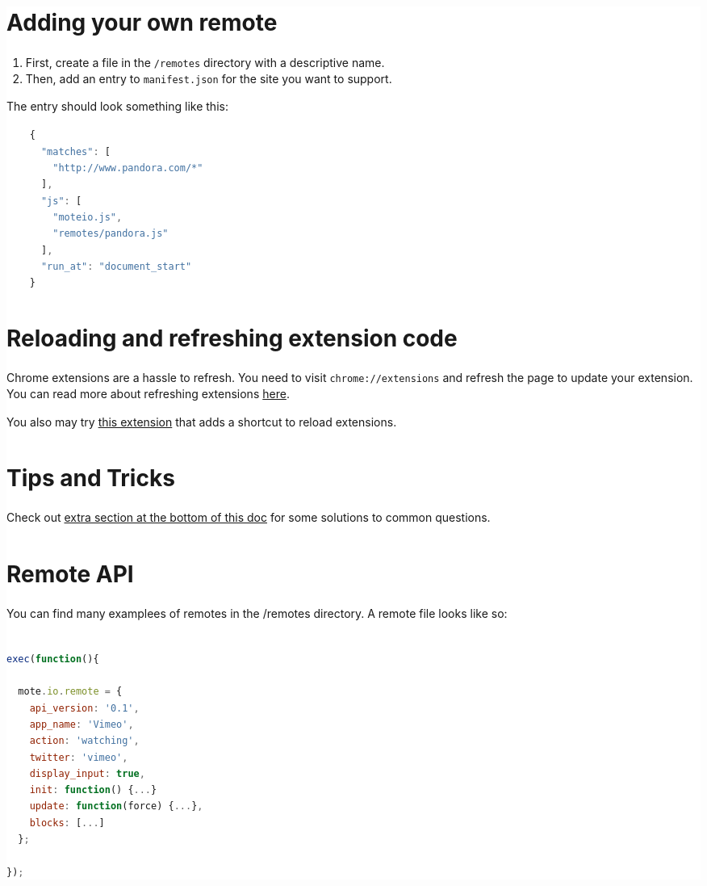 # Adding your own remote

1. First, create a file in the ```/remotes``` directory with a descriptive name.
1. Then, add an entry to ```manifest.json``` for the site you want to support.

The entry should look something like this:

```javascript
    {
      "matches": [
        "http://www.pandora.com/*"
      ],
      "js": [
        "moteio.js",
        "remotes/pandora.js"
      ],
      "run_at": "document_start"
    }
```

# Reloading and refreshing extension code

Chrome extensions are a hassle to refresh. You need to visit ```chrome://extensions``` and refresh the page to update your extension. You can read more about refreshing extensions [here](http://developer.chrome.com/extensions/getstarted.html#update-code).

You also may try [this extension](https://chrome.google.com/webstore/detail/quick-extension-reload/goeiakeofnlpkioeadcbocfifmgkidpb?hl=en-GB) that adds a shortcut to reload extensions.

# Tips and Tricks

Check out [extra section at the bottom of this doc](https://github.com/ianjennings/mote.io-extension/blob/master/README.md#additional-notes-and-workarounds) for some solutions to common questions.

# Remote API

You can find many examplees of remotes in the /remotes directory. A remote file looks like so:

```javascript

exec(function(){

  mote.io.remote = {
    api_version: '0.1',
    app_name: 'Vimeo',
    action: 'watching',
    twitter: 'vimeo',
    display_input: true,
    init: function() {...}
    update: function(force) {...},
    blocks: [...]
  };

});

```
